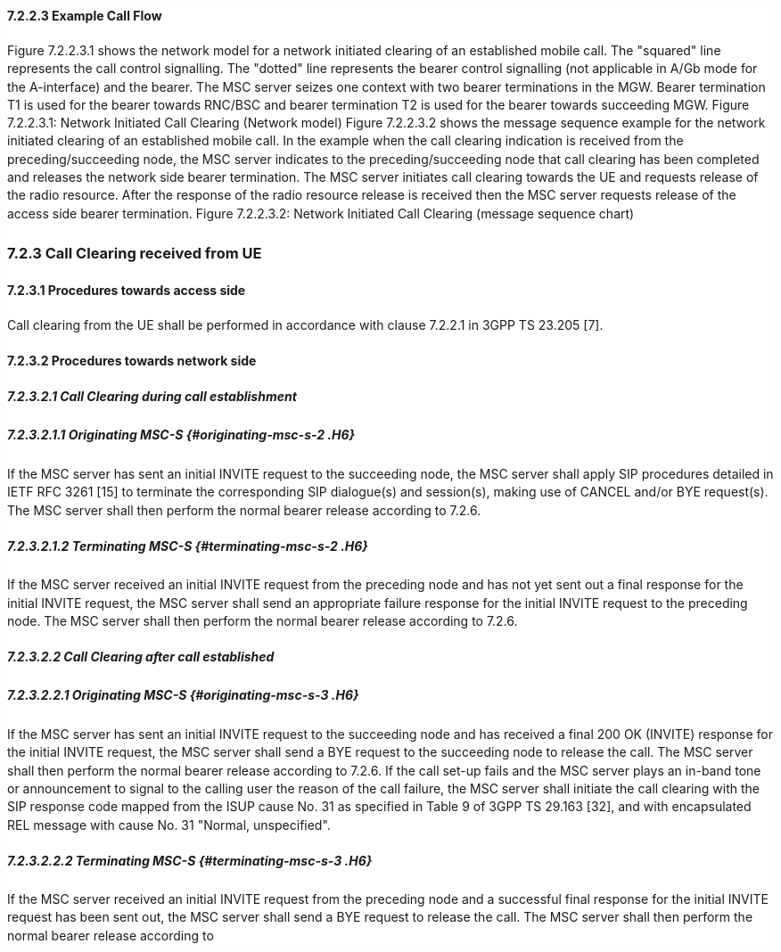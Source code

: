 #### 7.2.2.3 Example Call Flow
Figure 7.2.2.3.1 shows the network model for a network initiated clearing of
an established mobile call. The \"squared\" line represents the call control
signalling. The \"dotted\" line represents the bearer control signalling (not
applicable in A/Gb mode for the A-interface) and the bearer. The MSC server
seizes one context with two bearer terminations in the MGW. Bearer termination
T1 is used for the bearer towards RNC/BSC and bearer termination T2 is used
for the bearer towards succeeding MGW.
Figure 7.2.2.3.1: Network Initiated Call Clearing (Network model)
Figure 7.2.2.3.2 shows the message sequence example for the network initiated
clearing of an established mobile call. In the example when the call clearing
indication is received from the preceding/succeeding node, the MSC server
indicates to the preceding/succeeding node that call clearing has been
completed and releases the network side bearer termination. The MSC server
initiates call clearing towards the UE and requests release of the radio
resource. After the response of the radio resource release is received then
the MSC server requests release of the access side bearer termination.
Figure 7.2.2.3.2: Network Initiated Call Clearing (message sequence chart)
### 7.2.3 Call Clearing received from UE
#### 7.2.3.1 Procedures towards access side
Call clearing from the UE shall be performed in accordance with clause 7.2.2.1
in 3GPP TS 23.205 [7].
#### 7.2.3.2 Procedures towards network side
##### 7.2.3.2.1 Call Clearing during call establishment
##### 7.2.3.2.1.1 Originating MSC-S {#originating-msc-s-2 .H6}
If the MSC server has sent an initial INVITE request to the succeeding node,
the MSC server shall apply SIP procedures detailed in IETF RFC 3261 [15] to
terminate the corresponding SIP dialogue(s) and session(s), making use of
CANCEL and/or BYE request(s).
The MSC server shall then perform the normal bearer release according to
7.2.6.
##### 7.2.3.2.1.2 Terminating MSC-S {#terminating-msc-s-2 .H6}
If the MSC server received an initial INVITE request from the preceding node
and has not yet sent out a final response for the initial INVITE request, the
MSC server shall send an appropriate failure response for the initial INVITE
request to the preceding node.
The MSC server shall then perform the normal bearer release according to
7.2.6.
##### 7.2.3.2.2 Call Clearing after call established
##### 7.2.3.2.2.1 Originating MSC-S {#originating-msc-s-3 .H6}
If the MSC server has sent an initial INVITE request to the succeeding node
and has received a final 200 OK (INVITE) response for the initial INVITE
request, the MSC server shall send a BYE request to the succeeding node to
release the call.
The MSC server shall then perform the normal bearer release according to
7.2.6.
If the call set-up fails and the MSC server plays an in-band tone or
announcement to signal to the calling user the reason of the call failure, the
MSC server shall initiate the call clearing with the SIP response code mapped
from the ISUP cause No. 31 as specified in Table 9 of 3GPP TS 29.163 [32], and
with encapsulated REL message with cause No. 31 \"Normal, unspecified\".
##### 7.2.3.2.2.2 Terminating MSC-S {#terminating-msc-s-3 .H6}
If the MSC server received an initial INVITE request from the preceding node
and a successful final response for the initial INVITE request has been sent
out, the MSC server shall send a BYE request to release the call.
The MSC server shall then perform the normal bearer release according to